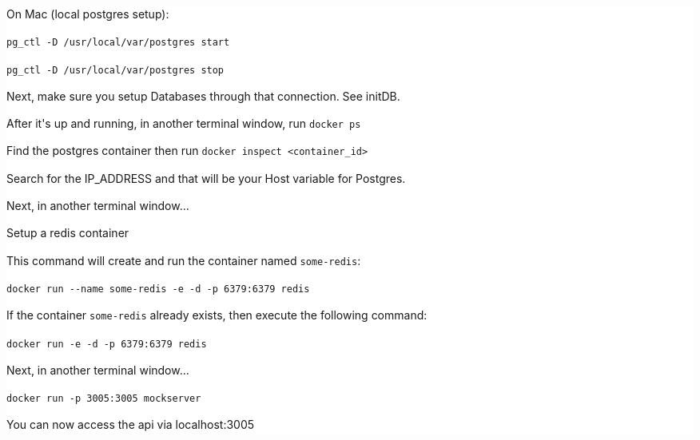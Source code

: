 On Mac (local postgres setup):

```
pg_ctl -D /usr/local/var/postgres start
```

```
pg_ctl -D /usr/local/var/postgres stop
```


Next, make sure you setup Databases through that connection. See initDB.

After it's up and running, in another terminal window, run ```docker ps```


Find the postgres container then run ```docker inspect <container_id>```


Search for the IP_ADDRESS and that will be your Host variable for Postgres.


Next, in another terminal window...

Setup a redis container

This command will create and run the container named `some-redis`:

`docker run --name some-redis -e -d -p 6379:6379 redis`

If the container `some-redis` already exists, then execute the following command:

`docker run -e -d -p 6379:6379 redis`

Next, in another terminal window...

```
docker run -p 3005:3005 mockserver
```
You can now access the api via localhost:3005
